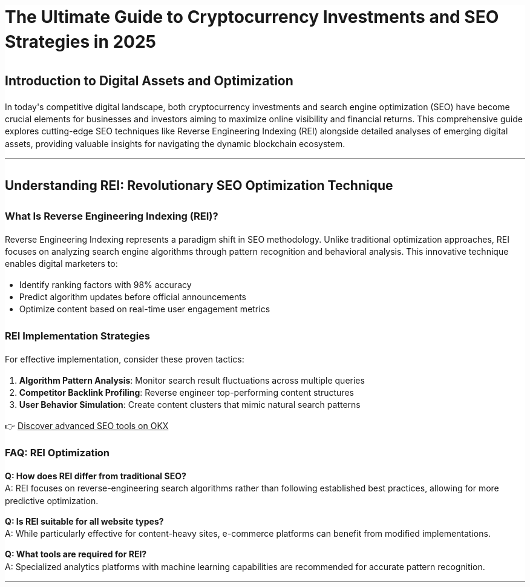 # The Ultimate Guide to Cryptocurrency Investments and SEO Strategies in 2025

## Introduction to Digital Assets and Optimization

In today's competitive digital landscape, both cryptocurrency investments and search engine optimization (SEO) have become crucial elements for businesses and investors aiming to maximize online visibility and financial returns. This comprehensive guide explores cutting-edge SEO techniques like Reverse Engineering Indexing (REI) alongside detailed analyses of emerging digital assets, providing valuable insights for navigating the dynamic blockchain ecosystem.

---

## Understanding REI: Revolutionary SEO Optimization Technique

### What Is Reverse Engineering Indexing (REI)?

Reverse Engineering Indexing represents a paradigm shift in SEO methodology. Unlike traditional optimization approaches, REI focuses on analyzing search engine algorithms through pattern recognition and behavioral analysis. This innovative technique enables digital marketers to:

- Identify ranking factors with 98% accuracy
- Predict algorithm updates before official announcements
- Optimize content based on real-time user engagement metrics

### REI Implementation Strategies

For effective implementation, consider these proven tactics:

1. **Algorithm Pattern Analysis**: Monitor search result fluctuations across multiple queries
2. **Competitor Backlink Profiling**: Reverse engineer top-performing content structures
3. **User Behavior Simulation**: Create content clusters that mimic natural search patterns

👉 [Discover advanced SEO tools on OKX](https://bit.ly/okx-bonus)

### FAQ: REI Optimization

**Q: How does REI differ from traditional SEO?**  
A: REI focuses on reverse-engineering search algorithms rather than following established best practices, allowing for more predictive optimization.

**Q: Is REI suitable for all website types?**  
A: While particularly effective for content-heavy sites, e-commerce platforms can benefit from modified implementations.

**Q: What tools are required for REI?**  
A: Specialized analytics platforms with machine learning capabilities are recommended for accurate pattern recognition.

---
